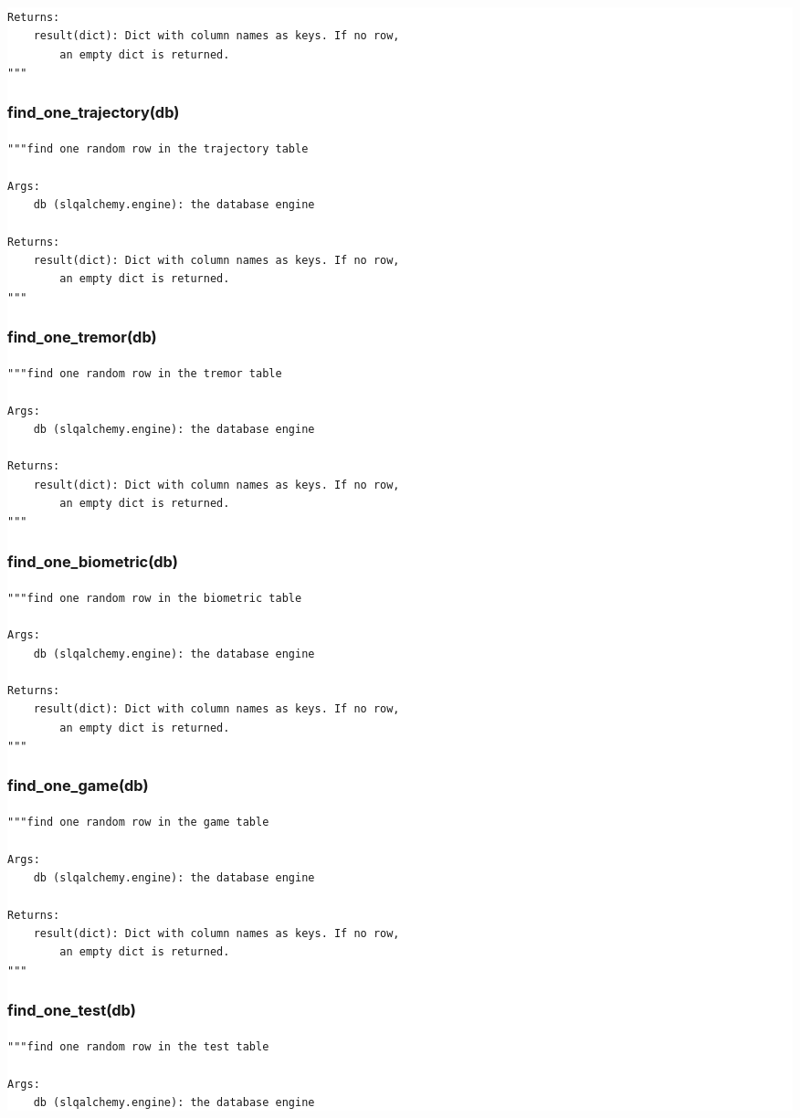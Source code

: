     Returns:
        result(dict): Dict with column names as keys. If no row,
            an empty dict is returned.
    """

### find_one_trajectory(db)
    """find one random row in the trajectory table

    Args:
        db (slqalchemy.engine): the database engine

    Returns:
        result(dict): Dict with column names as keys. If no row,
            an empty dict is returned.
    """

### find_one_tremor(db)
    """find one random row in the tremor table

    Args:
        db (slqalchemy.engine): the database engine

    Returns:
        result(dict): Dict with column names as keys. If no row,
            an empty dict is returned.
    """

### find_one_biometric(db)
    """find one random row in the biometric table

    Args:
        db (slqalchemy.engine): the database engine

    Returns:
        result(dict): Dict with column names as keys. If no row,
            an empty dict is returned.
    """

### find_one_game(db)
    """find one random row in the game table

    Args:
        db (slqalchemy.engine): the database engine

    Returns:
        result(dict): Dict with column names as keys. If no row,
            an empty dict is returned.
    """

### find_one_test(db)
    """find one random row in the test table

    Args:
        db (slqalchemy.engine): the database engine
